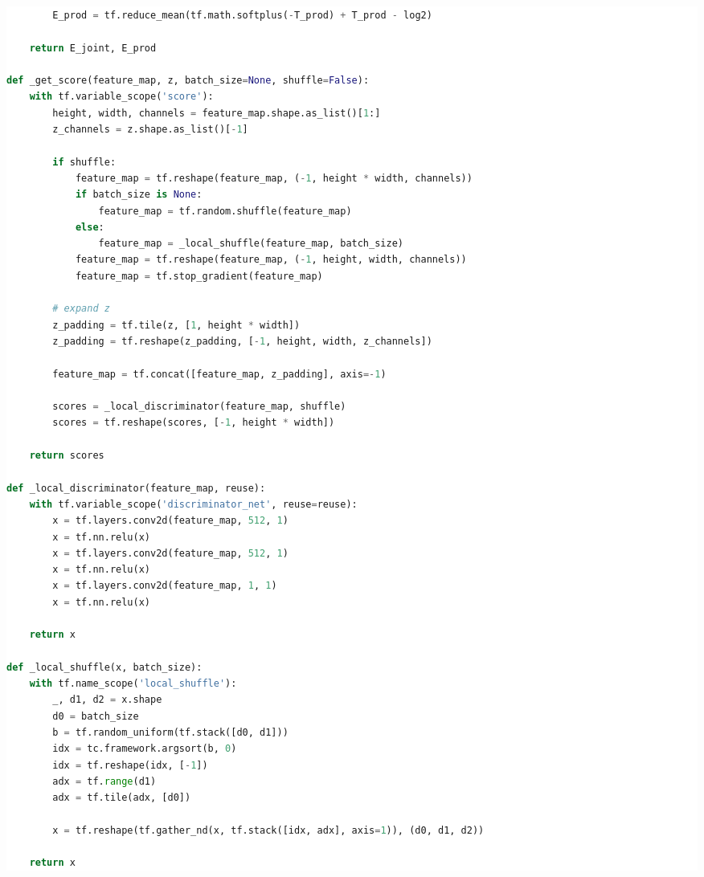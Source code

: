 ```python
        E_prod = tf.reduce_mean(tf.math.softplus(-T_prod) + T_prod - log2)

    return E_joint, E_prod

def _get_score(feature_map, z, batch_size=None, shuffle=False):
    with tf.variable_scope('score'):
        height, width, channels = feature_map.shape.as_list()[1:]
        z_channels = z.shape.as_list()[-1]

        if shuffle:
            feature_map = tf.reshape(feature_map, (-1, height * width, channels))
            if batch_size is None:
                feature_map = tf.random.shuffle(feature_map)
            else:
                feature_map = _local_shuffle(feature_map, batch_size)
            feature_map = tf.reshape(feature_map, (-1, height, width, channels))
            feature_map = tf.stop_gradient(feature_map)
        
        # expand z
        z_padding = tf.tile(z, [1, height * width])
        z_padding = tf.reshape(z_padding, [-1, height, width, z_channels])
        
        feature_map = tf.concat([feature_map, z_padding], axis=-1)
        
        scores = _local_discriminator(feature_map, shuffle)
        scores = tf.reshape(scores, [-1, height * width])

    return scores

def _local_discriminator(feature_map, reuse):
    with tf.variable_scope('discriminator_net', reuse=reuse):
        x = tf.layers.conv2d(feature_map, 512, 1)
        x = tf.nn.relu(x)
        x = tf.layers.conv2d(feature_map, 512, 1)
        x = tf.nn.relu(x)
        x = tf.layers.conv2d(feature_map, 1, 1)
        x = tf.nn.relu(x)

    return x

def _local_shuffle(x, batch_size):
    with tf.name_scope('local_shuffle'):
        _, d1, d2 = x.shape
        d0 = batch_size
        b = tf.random_uniform(tf.stack([d0, d1]))
        idx = tc.framework.argsort(b, 0)
        idx = tf.reshape(idx, [-1])
        adx = tf.range(d1)
        adx = tf.tile(adx, [d0])

        x = tf.reshape(tf.gather_nd(x, tf.stack([idx, adx], axis=1)), (d0, d1, d2))

    return x
```
